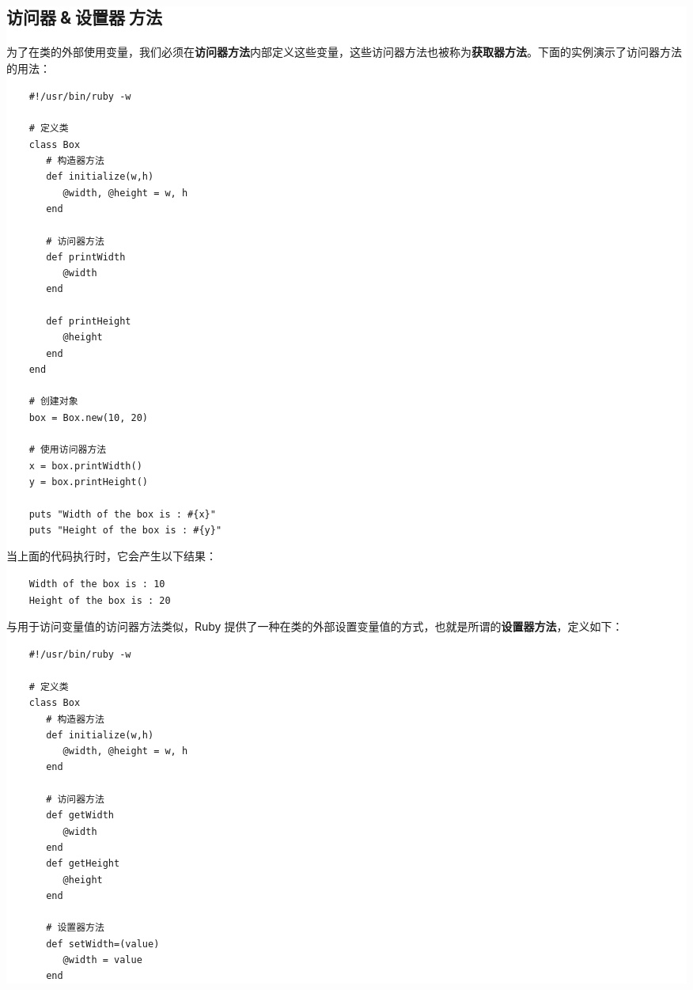 ## 访问器 & 设置器 方法

为了在类的外部使用变量，我们必须在**访问器方法**内部定义这些变量，这些访问器方法也被称为**获取器方法**。下面的实例演示了访问器方法的用法：

```
    #!/usr/bin/ruby -w

    # 定义类
    class Box
       # 构造器方法
       def initialize(w,h)
          @width, @height = w, h
       end

       # 访问器方法
       def printWidth
          @width
       end

       def printHeight
          @height
       end
    end

    # 创建对象
    box = Box.new(10, 20)

    # 使用访问器方法
    x = box.printWidth()
    y = box.printHeight()

    puts "Width of the box is : #{x}"
    puts "Height of the box is : #{y}"
```

当上面的代码执行时，它会产生以下结果：

```
    Width of the box is : 10
    Height of the box is : 20
```

与用于访问变量值的访问器方法类似，Ruby 提供了一种在类的外部设置变量值的方式，也就是所谓的**设置器方法**，定义如下：

```
    #!/usr/bin/ruby -w

    # 定义类
    class Box
       # 构造器方法
       def initialize(w,h)
          @width, @height = w, h
       end

       # 访问器方法
       def getWidth
          @width
       end
       def getHeight
          @height
       end

       # 设置器方法
       def setWidth=(value)
          @width = value
       end
```